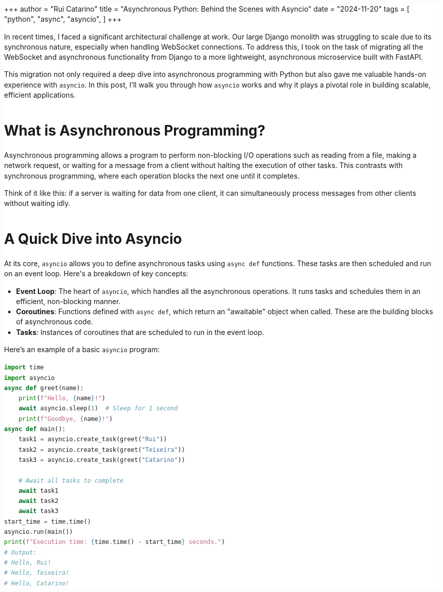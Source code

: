 +++
author = "Rui Catarino"
title = "Asynchronous Python: Behind the Scenes with Asyncio"
date = "2024-11-20"
tags = [
    "python",
    "async",
    "asyncio",
]
+++

In recent times, I faced a significant architectural challenge at work. Our large Django monolith was struggling to scale due to its synchronous nature, especially when handling WebSocket connections. To address this, I took on the task of migrating all the WebSocket and asynchronous functionality from Django to a more lightweight, asynchronous microservice built with FastAPI.

This migration not only required a deep dive into asynchronous programming with Python but also gave me valuable hands-on experience with `asyncio`. In this post, I’ll walk you through how `asyncio` works and why it plays a pivotal role in building scalable, efficient applications.

**What is Asynchronous Programming?**
=====================================

Asynchronous programming allows a program to perform non-blocking I/O operations such as reading from a file, making a network request, or waiting for a message from a client without halting the execution of other tasks. This contrasts with synchronous programming, where each operation blocks the next one until it completes.

Think of it like this: if a server is waiting for data from one client, it can simultaneously process messages from other clients without waiting idly.

**A Quick Dive into Asyncio**
=============================

At its core, `asyncio` allows you to define asynchronous tasks using `async def` functions. These tasks are then scheduled and run on an event loop. Here's a breakdown of key concepts:

*   **Event Loop**: The heart of `asyncio`, which handles all the asynchronous operations. It runs tasks and schedules them in an efficient, non-blocking manner.
*   **Coroutines**: Functions defined with `async def`, which return an "awaitable" object when called. These are the building blocks of asynchronous code.
*   **Tasks**: Instances of coroutines that are scheduled to run in the event loop.

Here’s an example of a basic `asyncio` program:

```python
import time
import asyncio
async def greet(name):
    print(f"Hello, {name}!")
    await asyncio.sleep(1)  # Sleep for 1 second
    print(f"Goodbye, {name}!")
async def main():
    task1 = asyncio.create_task(greet("Rui"))
    task2 = asyncio.create_task(greet("Teixeira"))
    task3 = asyncio.create_task(greet("Catarino"))
    
    # Await all tasks to complete
    await task1
    await task2
    await task3
start_time = time.time()
asyncio.run(main())
print(f"Execution time: {time.time() - start_time} seconds.")
# Output:
# Hello, Rui!
# Hello, Teixeira!
# Hello, Catarino!
```